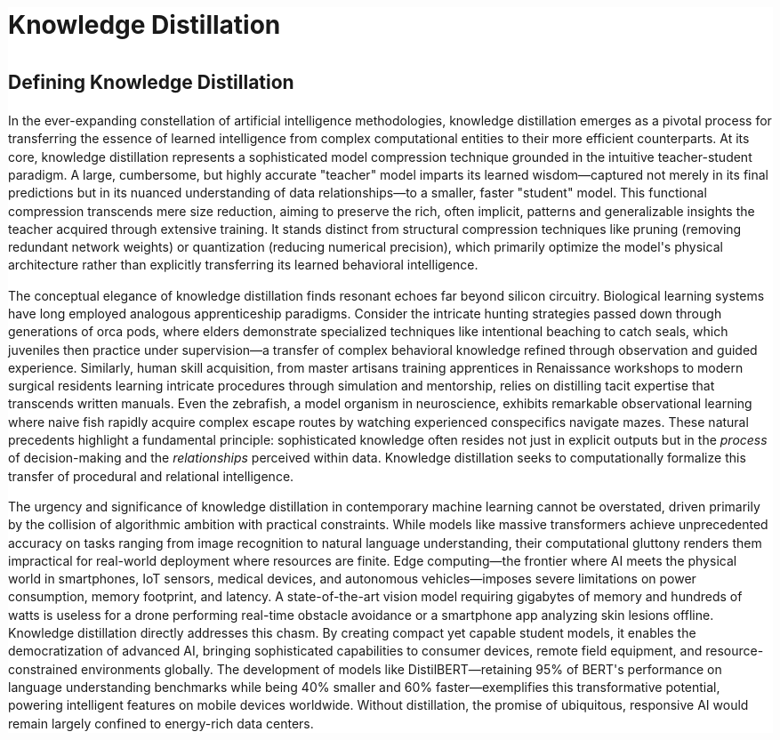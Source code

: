 
# Knowledge Distillation

## Defining Knowledge Distillation

In the ever-expanding constellation of artificial intelligence methodologies, knowledge distillation emerges as a pivotal process for transferring the essence of learned intelligence from complex computational entities to their more efficient counterparts. At its core, knowledge distillation represents a sophisticated model compression technique grounded in the intuitive teacher-student paradigm. A large, cumbersome, but highly accurate "teacher" model imparts its learned wisdom—captured not merely in its final predictions but in its nuanced understanding of data relationships—to a smaller, faster "student" model. This functional compression transcends mere size reduction, aiming to preserve the rich, often implicit, patterns and generalizable insights the teacher acquired through extensive training. It stands distinct from structural compression techniques like pruning (removing redundant network weights) or quantization (reducing numerical precision), which primarily optimize the model's physical architecture rather than explicitly transferring its learned behavioral intelligence.

The conceptual elegance of knowledge distillation finds resonant echoes far beyond silicon circuitry. Biological learning systems have long employed analogous apprenticeship paradigms. Consider the intricate hunting strategies passed down through generations of orca pods, where elders demonstrate specialized techniques like intentional beaching to catch seals, which juveniles then practice under supervision—a transfer of complex behavioral knowledge refined through observation and guided experience. Similarly, human skill acquisition, from master artisans training apprentices in Renaissance workshops to modern surgical residents learning intricate procedures through simulation and mentorship, relies on distilling tacit expertise that transcends written manuals. Even the zebrafish, a model organism in neuroscience, exhibits remarkable observational learning where naive fish rapidly acquire complex escape routes by watching experienced conspecifics navigate mazes. These natural precedents highlight a fundamental principle: sophisticated knowledge often resides not just in explicit outputs but in the *process* of decision-making and the *relationships* perceived within data. Knowledge distillation seeks to computationally formalize this transfer of procedural and relational intelligence.

The urgency and significance of knowledge distillation in contemporary machine learning cannot be overstated, driven primarily by the collision of algorithmic ambition with practical constraints. While models like massive transformers achieve unprecedented accuracy on tasks ranging from image recognition to natural language understanding, their computational gluttony renders them impractical for real-world deployment where resources are finite. Edge computing—the frontier where AI meets the physical world in smartphones, IoT sensors, medical devices, and autonomous vehicles—imposes severe limitations on power consumption, memory footprint, and latency. A state-of-the-art vision model requiring gigabytes of memory and hundreds of watts is useless for a drone performing real-time obstacle avoidance or a smartphone app analyzing skin lesions offline. Knowledge distillation directly addresses this chasm. By creating compact yet capable student models, it enables the democratization of advanced AI, bringing sophisticated capabilities to consumer devices, remote field equipment, and resource-constrained environments globally. The development of models like DistilBERT—retaining 95% of BERT's performance on language understanding benchmarks while being 40% smaller and 60% faster—exemplifies this transformative potential, powering intelligent features on mobile devices worldwide. Without distillation, the promise of ubiquitous, responsive AI would remain largely confined to energy-rich data centers.
